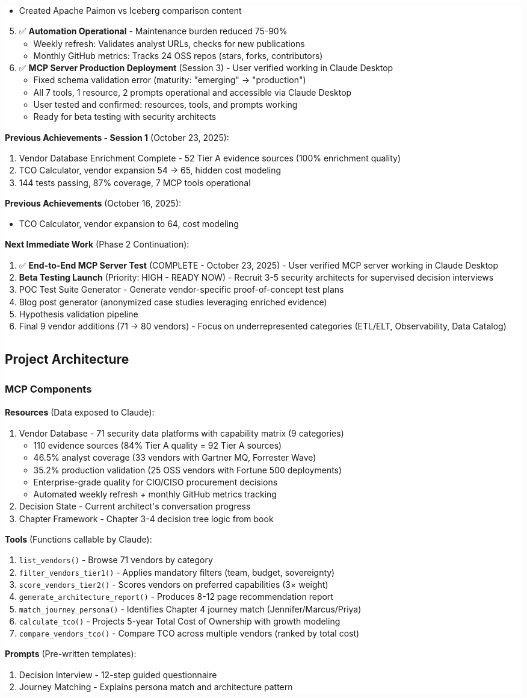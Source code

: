    - Created Apache Paimon vs Iceberg comparison content
5. ✅ **Automation Operational** - Maintenance burden reduced 75-90%
   - Weekly refresh: Validates analyst URLs, checks for new publications
   - Monthly GitHub metrics: Tracks 24 OSS repos (stars, forks, contributors)
6. ✅ **MCP Server Production Deployment** (Session 3) - User verified working in Claude Desktop
   - Fixed schema validation error (maturity: "emerging" → "production")
   - All 7 tools, 1 resource, 2 prompts operational and accessible via Claude Desktop
   - User tested and confirmed: resources, tools, and prompts working
   - Ready for beta testing with security architects

**Previous Achievements - Session 1** (October 23, 2025):
1. Vendor Database Enrichment Complete - 52 Tier A evidence sources (100% enrichment quality)
2. TCO Calculator, vendor expansion 54 → 65, hidden cost modeling
3. 144 tests passing, 87% coverage, 7 MCP tools operational

**Previous Achievements** (October 16, 2025):
- TCO Calculator, vendor expansion to 64, cost modeling

**Next Immediate Work** (Phase 2 Continuation):
1. ✅ **End-to-End MCP Server Test** (COMPLETE - October 23, 2025) - User verified MCP server working in Claude Desktop
2. **Beta Testing Launch** (Priority: HIGH - READY NOW) - Recruit 3-5 security architects for supervised decision interviews
3. POC Test Suite Generator - Generate vendor-specific proof-of-concept test plans
4. Blog post generator (anonymized case studies leveraging enriched evidence)
5. Hypothesis validation pipeline
6. Final 9 vendor additions (71 → 80 vendors) - Focus on underrepresented categories (ETL/ELT, Observability, Data Catalog)

## Project Architecture

### MCP Components

**Resources** (Data exposed to Claude):
1. Vendor Database - 71 security data platforms with capability matrix (9 categories)
   - 110 evidence sources (84% Tier A quality = 92 Tier A sources)
   - 46.5% analyst coverage (33 vendors with Gartner MQ, Forrester Wave)
   - 35.2% production validation (25 OSS vendors with Fortune 500 deployments)
   - Enterprise-grade quality for CIO/CISO procurement decisions
   - Automated weekly refresh + monthly GitHub metrics tracking
2. Decision State - Current architect's conversation progress
3. Chapter Framework - Chapter 3-4 decision tree logic from book

**Tools** (Functions callable by Claude):
1. `list_vendors()` - Browse 71 vendors by category
2. `filter_vendors_tier1()` - Applies mandatory filters (team, budget, sovereignty)
3. `score_vendors_tier2()` - Scores vendors on preferred capabilities (3× weight)
4. `generate_architecture_report()` - Produces 8-12 page recommendation report
5. `match_journey_persona()` - Identifies Chapter 4 journey match (Jennifer/Marcus/Priya)
6. `calculate_tco()` - Projects 5-year Total Cost of Ownership with growth modeling
7. `compare_vendors_tco()` - Compare TCO across multiple vendors (ranked by total cost)

**Prompts** (Pre-written templates):
1. Decision Interview - 12-step guided questionnaire
2. Journey Matching - Explains persona match and architecture pattern
